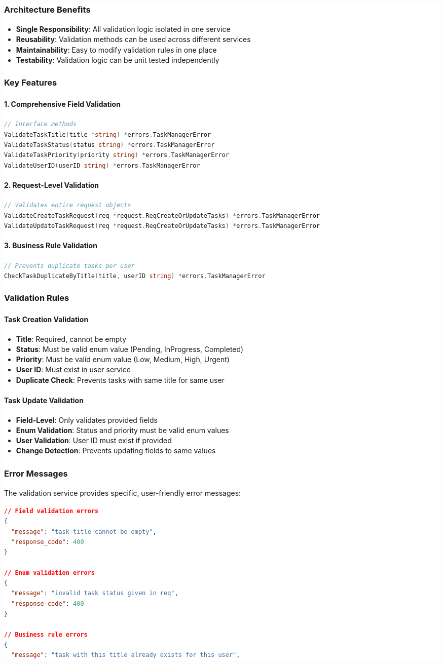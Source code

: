 ### Architecture Benefits
- **Single Responsibility**: All validation logic isolated in one service
- **Reusability**: Validation methods can be used across different services
- **Maintainability**: Easy to modify validation rules in one place
- **Testability**: Validation logic can be unit tested independently

### Key Features

#### 1. **Comprehensive Field Validation**
```go
// Interface methods
ValidateTaskTitle(title *string) *errors.TaskManagerError
ValidateTaskStatus(status string) *errors.TaskManagerError
ValidateTaskPriority(priority string) *errors.TaskManagerError
ValidateUserID(userID string) *errors.TaskManagerError
```

#### 2. **Request-Level Validation**
```go
// Validates entire request objects
ValidateCreateTaskRequest(req *request.ReqCreateOrUpdateTasks) *errors.TaskManagerError
ValidateUpdateTaskRequest(req *request.ReqCreateOrUpdateTasks) *errors.TaskManagerError
```

#### 3. **Business Rule Validation**
```go
// Prevents duplicate tasks per user
CheckTaskDuplicateByTitle(title, userID string) *errors.TaskManagerError
```

### Validation Rules

#### Task Creation Validation
- **Title**: Required, cannot be empty
- **Status**: Must be valid enum value (Pending, InProgress, Completed)
- **Priority**: Must be valid enum value (Low, Medium, High, Urgent)
- **User ID**: Must exist in user service
- **Duplicate Check**: Prevents tasks with same title for same user

#### Task Update Validation
- **Field-Level**: Only validates provided fields
- **Enum Validation**: Status and priority must be valid enum values
- **User Validation**: User ID must exist if provided
- **Change Detection**: Prevents updating fields to same values

### Error Messages
The validation service provides specific, user-friendly error messages:

```json
// Field validation errors
{
  "message": "task title cannot be empty",
  "response_code": 400
}

// Enum validation errors
{
  "message": "invalid task status given in req",
  "response_code": 400
}

// Business rule errors
{
  "message": "task with this title already exists for this user",
```